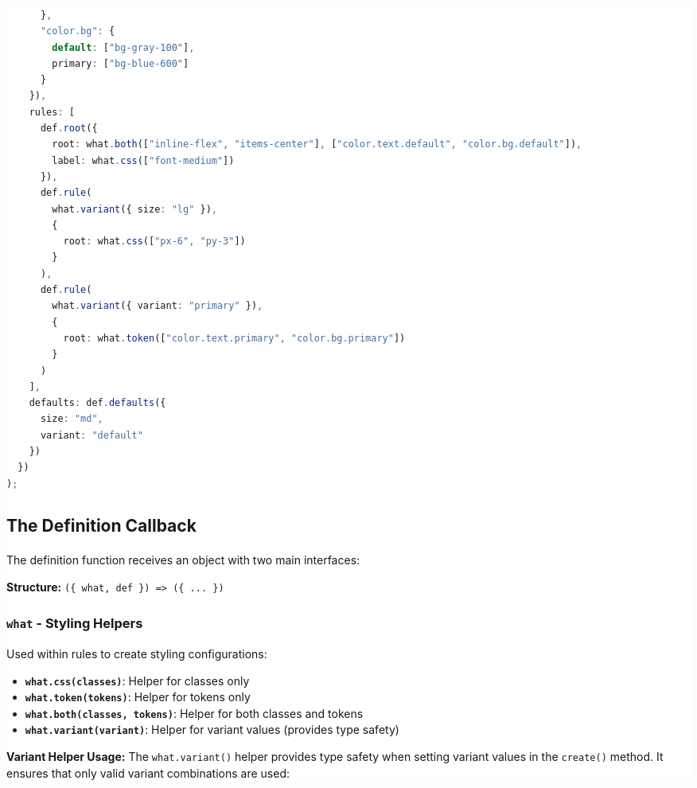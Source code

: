 ```typescript
      },
      "color.bg": {
        default: ["bg-gray-100"],
        primary: ["bg-blue-600"]
      }
    }),
    rules: [
      def.root({
        root: what.both(["inline-flex", "items-center"], ["color.text.default", "color.bg.default"]),
        label: what.css(["font-medium"])
      }),
      def.rule(
        what.variant({ size: "lg" }),
        {
          root: what.css(["px-6", "py-3"])
        }
      ),
      def.rule(
        what.variant({ variant: "primary" }),
        {
          root: what.token(["color.text.primary", "color.bg.primary"])
        }
      )
    ],
    defaults: def.defaults({
      size: "md",
      variant: "default"
    })
  })
);
```

## The Definition Callback

The definition function receives an object with two main interfaces:

**Structure:** `({ what, def }) => ({ ... })`

### `what` - Styling Helpers

Used within rules to create styling configurations:

- **`what.css(classes)`**: Helper for classes only
- **`what.token(tokens)`**: Helper for tokens only  
- **`what.both(classes, tokens)`**: Helper for both classes and tokens
- **`what.variant(variant)`**: Helper for variant values (provides type safety)

**Variant Helper Usage:**
The `what.variant()` helper provides type safety when setting variant values in the `create()` method. It ensures that only valid variant combinations are used:
